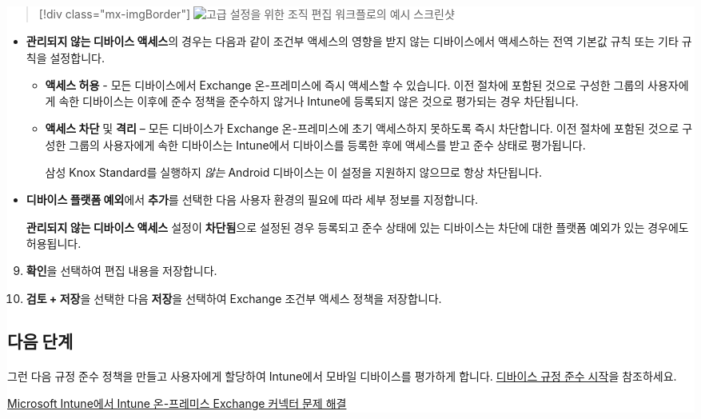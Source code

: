    > [!div class="mx-imgBorder"]
   > ![고급 설정을 위한 조직 편집 워크플로의 예시 스크린샷](./media/conditional-access-exchange-create/edit-organization-advanced-settings.png)

   - **관리되지 않는 디바이스 액세스**의 경우는 다음과 같이 조건부 액세스의 영향을 받지 않는 디바이스에서 액세스하는 전역 기본값 규칙 또는 기타 규칙을 설정합니다.

     - **액세스 허용** - 모든 디바이스에서 Exchange 온-프레미스에 즉시 액세스할 수 있습니다. 이전 절차에 포함된 것으로 구성한 그룹의 사용자에게 속한 디바이스는 이후에 준수 정책을 준수하지 않거나 Intune에 등록되지 않은 것으로 평가되는 경우 차단됩니다.

     - **액세스 차단** 및 **격리** – 모든 디바이스가 Exchange 온-프레미스에 초기 액세스하지 못하도록 즉시 차단합니다. 이전 절차에 포함된 것으로 구성한 그룹의 사용자에게 속한 디바이스는 Intune에서 디바이스를 등록한 후에 액세스를 받고 준수 상태로 평가됩니다.

       삼성 Knox Standard를 실행하지 *않는* Android 디바이스는 이 설정을 지원하지 않으므로 항상 차단됩니다.

   - **디바이스 플랫폼 예외**에서 **추가**를 선택한 다음 사용자 환경의 필요에 따라 세부 정보를 지정합니다.

      **관리되지 않는 디바이스 액세스** 설정이 **차단됨**으로 설정된 경우 등록되고 준수 상태에 있는 디바이스는 차단에 대한 플랫폼 예외가 있는 경우에도 허용됩니다.  

9. **확인**을 선택하여 편집 내용을 저장합니다.

10. **검토 + 저장**을 선택한 다음 **저장**을 선택하여 Exchange 조건부 액세스 정책을 저장합니다.

## <a name="next-steps"></a>다음 단계

그런 다음 규정 준수 정책을 만들고 사용자에게 할당하여 Intune에서 모바일 디바이스를 평가하게 합니다. [디바이스 규정 준수 시작](device-compliance-get-started.md)을 참조하세요.

[Microsoft Intune에서 Intune 온-프레미스 Exchange 커넥터 문제 해결](https://support.microsoft.com/help/4471887)
